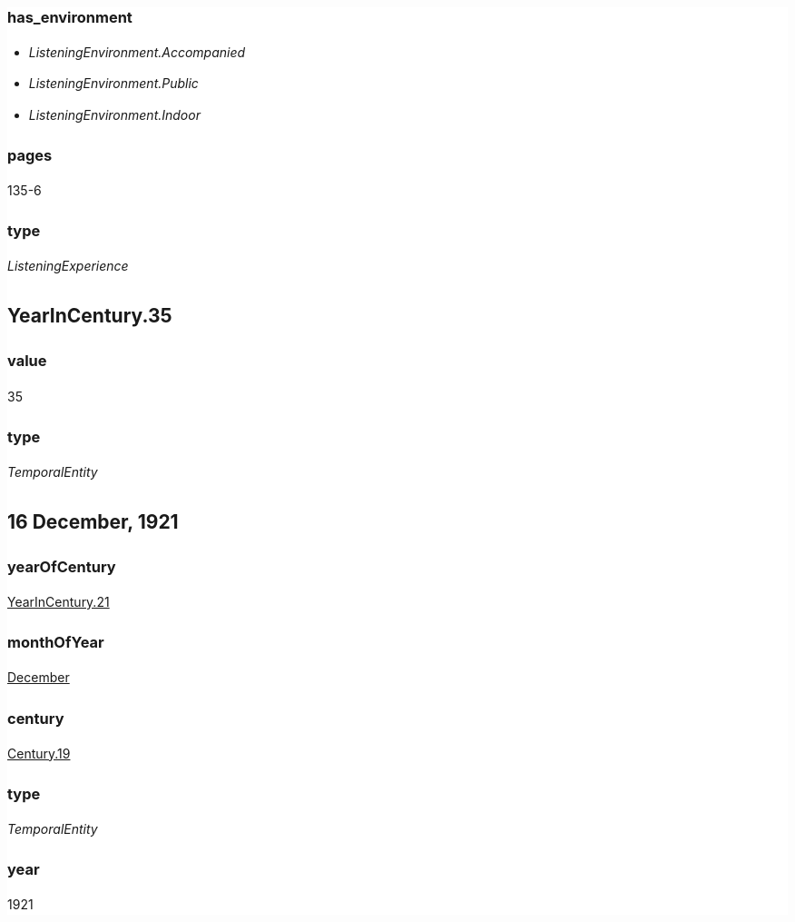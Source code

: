 ### has_environment

 - *ListeningEnvironment.Accompanied*

 - *ListeningEnvironment.Public*

 - *ListeningEnvironment.Indoor*

### pages


135-6

### type


*ListeningExperience*

## YearInCentury.35

### value


35

### type


*TemporalEntity*

## 16 December, 1921

### yearOfCentury


[YearInCentury.21](#YearInCentury.21)

### monthOfYear


[December](#December)

### century


[Century.19](#Century.19)

### type


*TemporalEntity*

### year


1921
